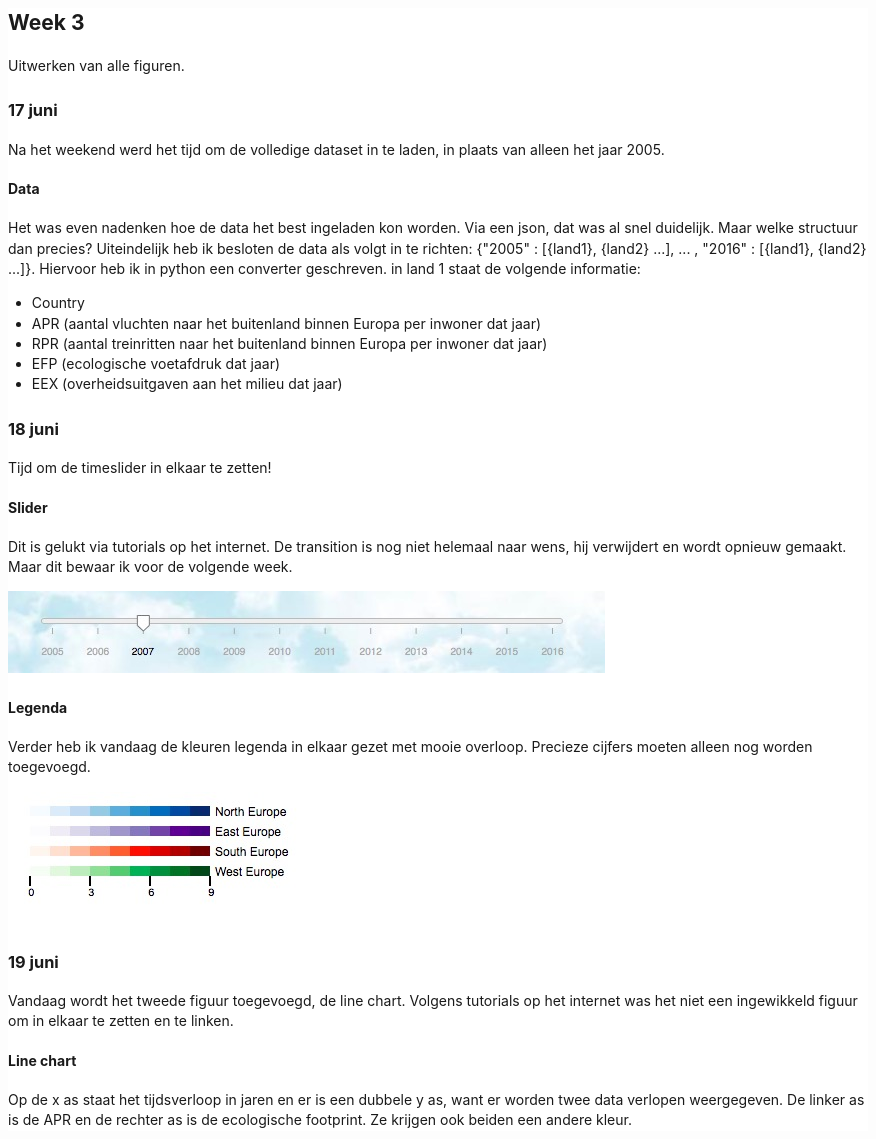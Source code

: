 ## Week 3
Uitwerken van alle figuren.

### 17 juni
Na het weekend werd het tijd om de volledige dataset in te laden, in plaats van alleen het jaar 2005.

#### Data
Het was even nadenken hoe de data het best ingeladen kon worden. Via een json, dat was al snel duidelijk. Maar welke structuur dan precies? Uiteindelijk heb ik besloten de data als volgt in te richten: {"2005" : [{land1}, {land2} ...], ... , "2016" : [{land1}, {land2} ...]}. Hiervoor heb ik in python een converter geschreven. in land 1 staat de volgende informatie:
* Country
* APR (aantal vluchten naar het buitenland binnen Europa per inwoner dat jaar)
* RPR (aantal treinritten naar het buitenland binnen Europa per inwoner dat jaar)
* EFP (ecologische voetafdruk dat jaar)
* EEX (overheidsuitgaven aan het milieu dat jaar)

### 18 juni
Tijd om de timeslider in elkaar te zetten!

#### Slider
Dit is gelukt via tutorials op het internet. De transition is nog niet helemaal naar wens, hij verwijdert en wordt opnieuw gemaakt. Maar dit bewaar ik voor de volgende week.

![Preview](../Images/slider.jpg)

#### Legenda
Verder heb ik vandaag de kleuren legenda in elkaar gezet met mooie overloop. Precieze cijfers moeten alleen nog worden toegevoegd.

![Preview](../Images/l1.jpg)

### 19 juni
Vandaag wordt het tweede figuur toegevoegd, de line chart. Volgens tutorials op het internet was het niet een ingewikkeld figuur om in elkaar te zetten en te linken.

#### Line chart
Op de x as staat het tijdsverloop in jaren en er is een dubbele y as, want er worden twee data verlopen weergegeven. De linker as is de APR en de rechter as is de ecologische footprint. Ze krijgen ook beiden een andere kleur.
